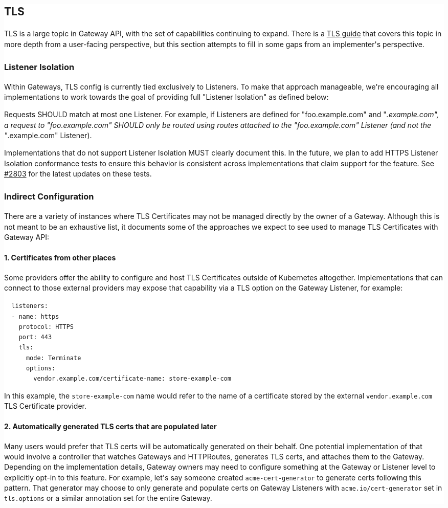 ## TLS

TLS is a large topic in Gateway API, with the set of capabilities continuing to
expand. There is a [TLS guide](/guides/tls) that covers this topic in more depth
from a user-facing perspective, but this section attempts to fill in some gaps
from an implementer's perspective.

### Listener Isolation
Within Gateways, TLS config is currently tied exclusively to Listeners. To make
that approach manageable, we're encouraging all implementations to work towards
the goal of providing full "Listener Isolation" as defined below:

Requests SHOULD match at most one Listener. For example, if Listeners are
defined for "foo.example.com" and "*.example.com", a request to
"foo.example.com" SHOULD only be routed using routes attached to the
"foo.example.com" Listener (and not the "*.example.com" Listener).

Implementations that do not support Listener Isolation MUST clearly document
this. In the future, we plan to add HTTPS Listener Isolation conformance tests
to ensure this behavior is consistent across implementations that claim support
for the feature. See
[#2803](https://github.com/kubernetes-sigs/gateway-api/issues/2803) for the
latest updates on these tests.

### Indirect Configuration
There are a variety of instances where TLS Certificates may not be managed
directly by the owner of a Gateway. Although this is not meant to be an
exhaustive list, it documents some of the approaches we expect to see used to
manage TLS Certificates with Gateway API:

#### 1. Certificates from other places
Some providers offer the ability to configure and host TLS Certificates outside
of Kubernetes altogether. Implementations that can connect to those external
providers may expose that capability via a TLS option on the Gateway Listener,
for example:

```
  listeners:
  - name: https
    protocol: HTTPS
    port: 443
    tls:
      mode: Terminate
      options:
        vendor.example.com/certificate-name: store-example-com
```

In this example, the `store-example-com` name would refer to the name of a
certificate stored by the external `vendor.example.com` TLS Certificate
provider.

#### 2. Automatically generated TLS certs that are populated later
Many users would prefer that TLS certs will be automatically generated on their
behalf. One potential implementation of that would involve a controller that
watches Gateways and HTTPRoutes, generates TLS certs, and attaches them to the
Gateway. Depending on the implementation details, Gateway owners may need to
configure something at the Gateway or Listener level to explicitly opt-in to
this feature. For example, let's say someone created `acme-cert-generator` to
generate certs following this pattern. That generator may choose to only
generate and populate certs on Gateway Listeners with `acme.io/cert-generator`
set in `tls.options` or a similar annotation set for the entire Gateway.
